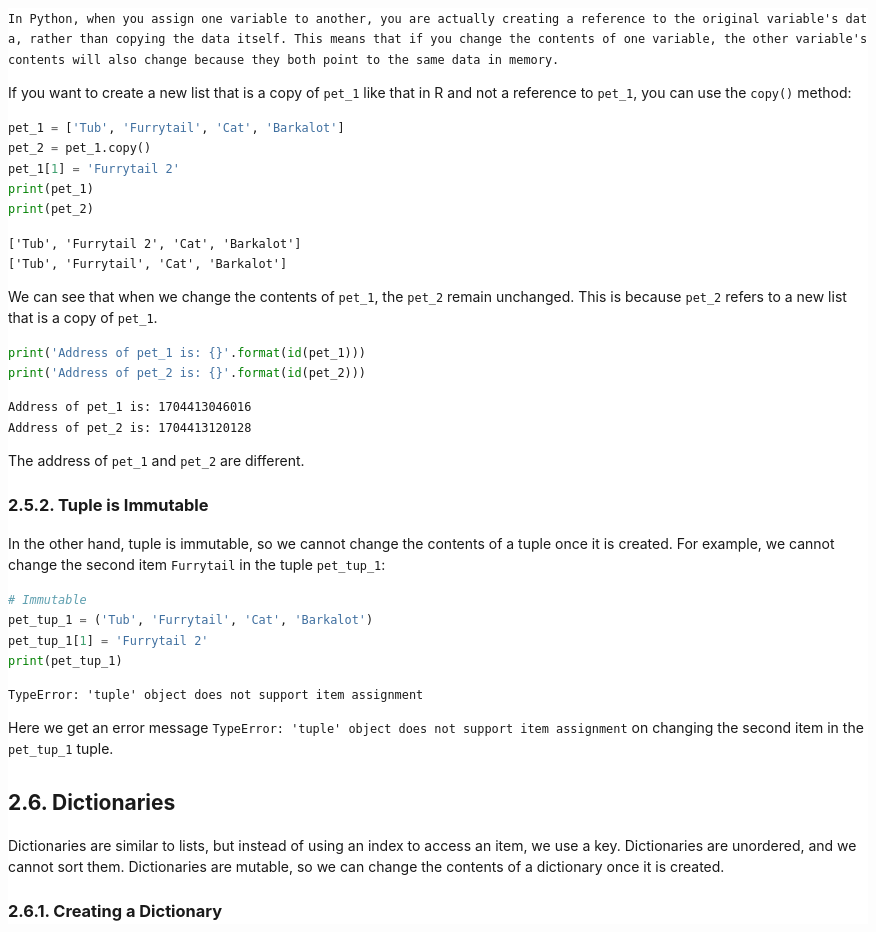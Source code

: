     In Python, when you assign one variable to another, you are actually creating a reference to the original variable's data, rather than copying the data itself. This means that if you change the contents of one variable, the other variable's contents will also change because they both point to the same data in memory.


If you want to create a new list that is a copy of `pet_1` like that in R and not a reference to `pet_1`, you can use the `copy()` method:
```python title="Input"
pet_1 = ['Tub', 'Furrytail', 'Cat', 'Barkalot']
pet_2 = pet_1.copy()
pet_1[1] = 'Furrytail 2'
print(pet_1)
print(pet_2)
```
```title="Output"
['Tub', 'Furrytail 2', 'Cat', 'Barkalot']
['Tub', 'Furrytail', 'Cat', 'Barkalot']
```
We can see that when we change the contents of `pet_1`, the `pet_2` remain unchanged. This is because `pet_2` refers to a new list that is a copy of `pet_1`.

```python title="Input"
print('Address of pet_1 is: {}'.format(id(pet_1)))
print('Address of pet_2 is: {}'.format(id(pet_2)))
```
```title="Output"
Address of pet_1 is: 1704413046016
Address of pet_2 is: 1704413120128
```
The address of `pet_1` and `pet_2` are different.


### 2.5.2. Tuple is Immutable
In the other hand, tuple is immutable, so we cannot change the contents of a tuple once it is created. For example, we cannot change the second item `Furrytail` in the tuple `pet_tup_1`:
```python title="Input"
# Immutable
pet_tup_1 = ('Tub', 'Furrytail', 'Cat', 'Barkalot')
pet_tup_1[1] = 'Furrytail 2'
print(pet_tup_1)
```
```title="Output"
TypeError: 'tuple' object does not support item assignment
```
Here we get an error message `TypeError: 'tuple' object does not support item assignment` on changing the second item in the `pet_tup_1` tuple.


## 2.6. Dictionaries
Dictionaries are similar to lists, but instead of using an index to access an item, we use a key. Dictionaries are unordered, and we cannot sort them. Dictionaries are mutable, so we can change the contents of a dictionary once it is created.

### 2.6.1. Creating a Dictionary

